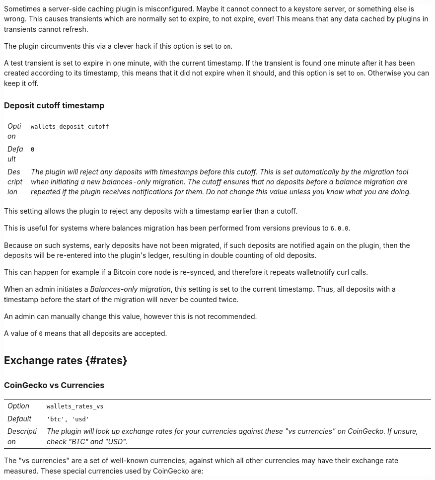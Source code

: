 Sometimes a server-side caching plugin is misconfigured. Maybe it cannot connect to a keystore server, or something else is wrong. This causes transients which are normally set to expire, to not expire, ever! This means that any data cached by plugins in transients cannot refresh.

The plugin circumvents this via a clever hack if this option is set to `on`.

A test transient is set to expire in one minute, with the current timestamp. If the transient is found one minute after it has been created according to its timestamp, this means that it did not expire when it should, and this option is set to `on`. Otherwise you can keep it off.

### Deposit cutoff timestamp

|     |     |
| --- | --- |
| *Option* | `wallets_deposit_cutoff` |
| *Default* | `0` |
| *Description* | *The plugin will reject any deposits with timestamps before this cutoff. This is set automatically by the migration tool when initiating a new balances-only migration. The cutoff ensures that no deposits before a balance migration are repeated if the plugin receives notifications for them. Do not change this value unless you know what you are doing.* |

This setting allows the plugin to reject any deposits with a timestamp earlier than a cutoff.

This is useful for systems where balances migration has been performed from versions previous to `6.0.0`.

Because on such systems, early deposits have not been migrated, if such deposits are notified again on the plugin, then
the deposits will be re-entered into the plugin's ledger, resulting in double counting of old deposits.

This can happen for example if a Bitcoin core node is re-synced, and therefore it repeats walletnotify curl calls.

When an admin initiates a *Balances-only migration*, this setting is set to the current timestamp. Thus, all deposits with
a timestamp before the start of the migration will never be counted twice.

An admin can manually change this value, however this is not recommended.

A value of `0` means that all deposits are accepted.

## Exchange rates {#rates}


### CoinGecko vs Currencies

|     |     |
| --- | --- |
| *Option* | `wallets_rates_vs` |
| *Default* | `'btc', 'usd'` |
| *Description* | *The plugin will look up exchange rates for your currencies against these "vs currencies" on CoinGecko. If unsure, check "BTC" and "USD".* |

The "vs currencies" are a set of well-known currencies, against which all other currencies may have their exchange rate measured. These special currencies used by CoinGecko are:
